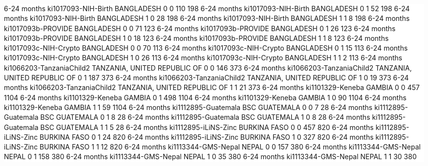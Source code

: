 6-24 months   ki1017093-NIH-Birth        BANGLADESH                     0                    0      110    198
6-24 months   ki1017093-NIH-Birth        BANGLADESH                     0                    1       52    198
6-24 months   ki1017093-NIH-Birth        BANGLADESH                     1                    0       28    198
6-24 months   ki1017093-NIH-Birth        BANGLADESH                     1                    1        8    198
6-24 months   ki1017093b-PROVIDE         BANGLADESH                     0                    0       71    123
6-24 months   ki1017093b-PROVIDE         BANGLADESH                     0                    1       26    123
6-24 months   ki1017093b-PROVIDE         BANGLADESH                     1                    0       18    123
6-24 months   ki1017093b-PROVIDE         BANGLADESH                     1                    1        8    123
6-24 months   ki1017093c-NIH-Crypto      BANGLADESH                     0                    0       70    113
6-24 months   ki1017093c-NIH-Crypto      BANGLADESH                     0                    1       15    113
6-24 months   ki1017093c-NIH-Crypto      BANGLADESH                     1                    0       26    113
6-24 months   ki1017093c-NIH-Crypto      BANGLADESH                     1                    1        2    113
6-24 months   ki1066203-TanzaniaChild2   TANZANIA, UNITED REPUBLIC OF   0                    0      146    373
6-24 months   ki1066203-TanzaniaChild2   TANZANIA, UNITED REPUBLIC OF   0                    1      187    373
6-24 months   ki1066203-TanzaniaChild2   TANZANIA, UNITED REPUBLIC OF   1                    0       19    373
6-24 months   ki1066203-TanzaniaChild2   TANZANIA, UNITED REPUBLIC OF   1                    1       21    373
6-24 months   ki1101329-Keneba           GAMBIA                         0                    0      457   1104
6-24 months   ki1101329-Keneba           GAMBIA                         0                    1      498   1104
6-24 months   ki1101329-Keneba           GAMBIA                         1                    0       90   1104
6-24 months   ki1101329-Keneba           GAMBIA                         1                    1       59   1104
6-24 months   ki1112895-Guatemala BSC    GUATEMALA                      0                    0        7     28
6-24 months   ki1112895-Guatemala BSC    GUATEMALA                      0                    1        8     28
6-24 months   ki1112895-Guatemala BSC    GUATEMALA                      1                    0        8     28
6-24 months   ki1112895-Guatemala BSC    GUATEMALA                      1                    1        5     28
6-24 months   ki1112895-iLiNS-Zinc       BURKINA FASO                   0                    0      457    820
6-24 months   ki1112895-iLiNS-Zinc       BURKINA FASO                   0                    1       24    820
6-24 months   ki1112895-iLiNS-Zinc       BURKINA FASO                   1                    0      327    820
6-24 months   ki1112895-iLiNS-Zinc       BURKINA FASO                   1                    1       12    820
6-24 months   ki1113344-GMS-Nepal        NEPAL                          0                    0      157    380
6-24 months   ki1113344-GMS-Nepal        NEPAL                          0                    1      158    380
6-24 months   ki1113344-GMS-Nepal        NEPAL                          1                    0       35    380
6-24 months   ki1113344-GMS-Nepal        NEPAL                          1                    1       30    380